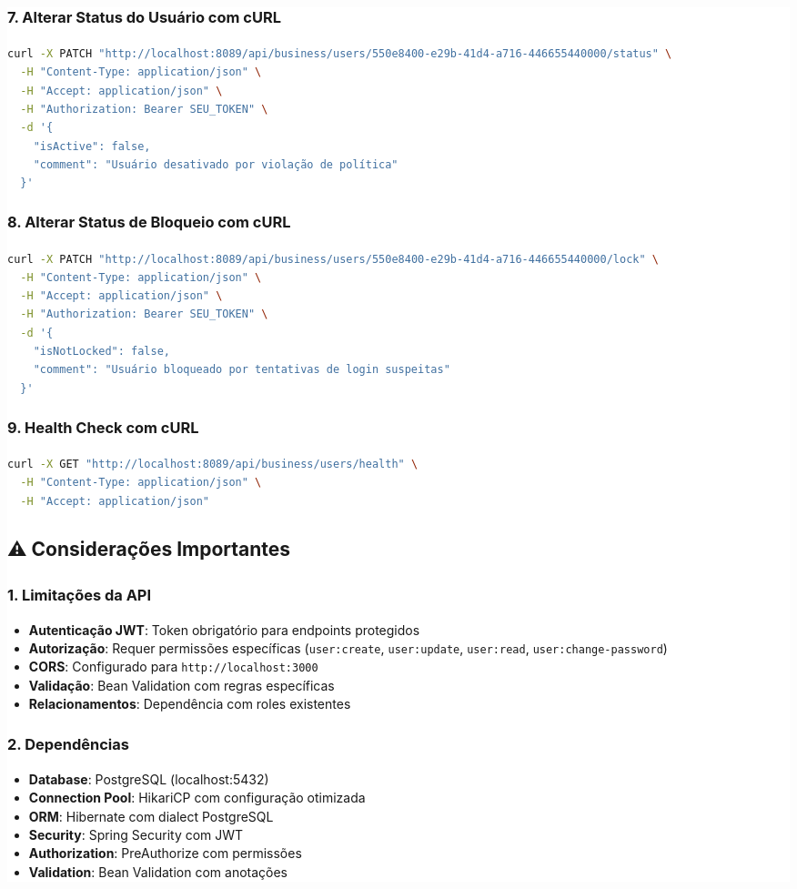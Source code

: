 ### 7. Alterar Status do Usuário com cURL

```bash
curl -X PATCH "http://localhost:8089/api/business/users/550e8400-e29b-41d4-a716-446655440000/status" \
  -H "Content-Type: application/json" \
  -H "Accept: application/json" \
  -H "Authorization: Bearer SEU_TOKEN" \
  -d '{
    "isActive": false,
    "comment": "Usuário desativado por violação de política"
  }'
```

### 8. Alterar Status de Bloqueio com cURL

```bash
curl -X PATCH "http://localhost:8089/api/business/users/550e8400-e29b-41d4-a716-446655440000/lock" \
  -H "Content-Type: application/json" \
  -H "Accept: application/json" \
  -H "Authorization: Bearer SEU_TOKEN" \
  -d '{
    "isNotLocked": false,
    "comment": "Usuário bloqueado por tentativas de login suspeitas"
  }'
```

### 9. Health Check com cURL

```bash
curl -X GET "http://localhost:8089/api/business/users/health" \
  -H "Content-Type: application/json" \
  -H "Accept: application/json"
```

## ⚠️ Considerações Importantes

### 1. Limitações da API

- **Autenticação JWT**: Token obrigatório para endpoints protegidos
- **Autorização**: Requer permissões específicas (`user:create`, `user:update`, `user:read`, `user:change-password`)
- **CORS**: Configurado para `http://localhost:3000`
- **Validação**: Bean Validation com regras específicas
- **Relacionamentos**: Dependência com roles existentes

### 2. Dependências

- **Database**: PostgreSQL (localhost:5432)
- **Connection Pool**: HikariCP com configuração otimizada
- **ORM**: Hibernate com dialect PostgreSQL
- **Security**: Spring Security com JWT
- **Authorization**: PreAuthorize com permissões
- **Validation**: Bean Validation com anotações
